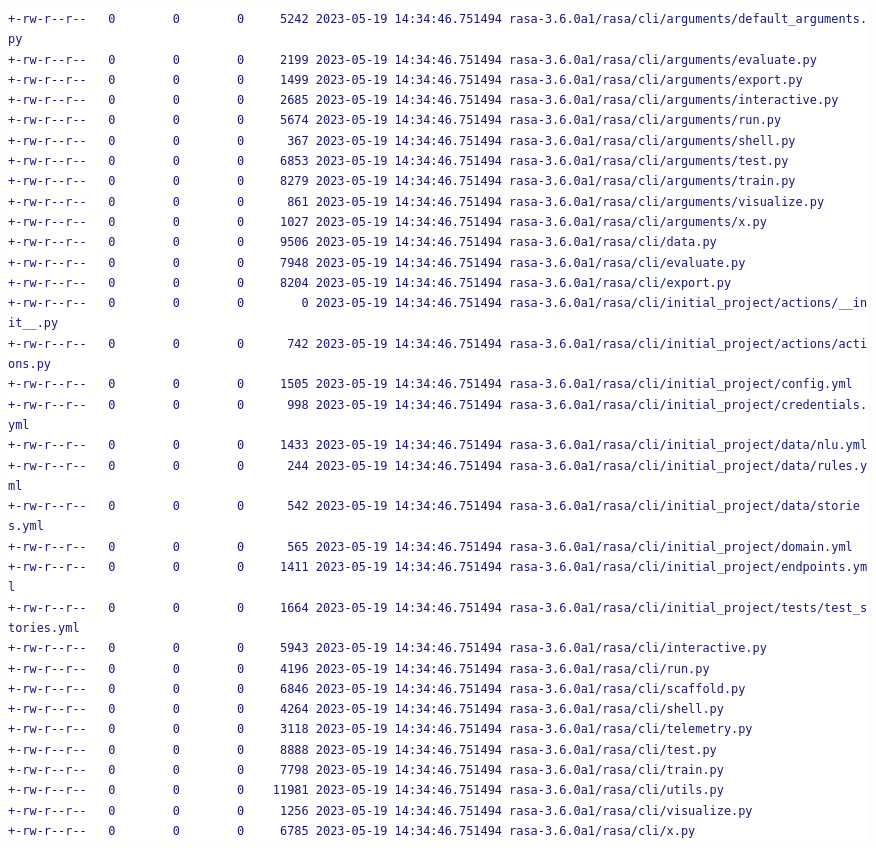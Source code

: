 ```diff
+-rw-r--r--   0        0        0     5242 2023-05-19 14:34:46.751494 rasa-3.6.0a1/rasa/cli/arguments/default_arguments.py
+-rw-r--r--   0        0        0     2199 2023-05-19 14:34:46.751494 rasa-3.6.0a1/rasa/cli/arguments/evaluate.py
+-rw-r--r--   0        0        0     1499 2023-05-19 14:34:46.751494 rasa-3.6.0a1/rasa/cli/arguments/export.py
+-rw-r--r--   0        0        0     2685 2023-05-19 14:34:46.751494 rasa-3.6.0a1/rasa/cli/arguments/interactive.py
+-rw-r--r--   0        0        0     5674 2023-05-19 14:34:46.751494 rasa-3.6.0a1/rasa/cli/arguments/run.py
+-rw-r--r--   0        0        0      367 2023-05-19 14:34:46.751494 rasa-3.6.0a1/rasa/cli/arguments/shell.py
+-rw-r--r--   0        0        0     6853 2023-05-19 14:34:46.751494 rasa-3.6.0a1/rasa/cli/arguments/test.py
+-rw-r--r--   0        0        0     8279 2023-05-19 14:34:46.751494 rasa-3.6.0a1/rasa/cli/arguments/train.py
+-rw-r--r--   0        0        0      861 2023-05-19 14:34:46.751494 rasa-3.6.0a1/rasa/cli/arguments/visualize.py
+-rw-r--r--   0        0        0     1027 2023-05-19 14:34:46.751494 rasa-3.6.0a1/rasa/cli/arguments/x.py
+-rw-r--r--   0        0        0     9506 2023-05-19 14:34:46.751494 rasa-3.6.0a1/rasa/cli/data.py
+-rw-r--r--   0        0        0     7948 2023-05-19 14:34:46.751494 rasa-3.6.0a1/rasa/cli/evaluate.py
+-rw-r--r--   0        0        0     8204 2023-05-19 14:34:46.751494 rasa-3.6.0a1/rasa/cli/export.py
+-rw-r--r--   0        0        0        0 2023-05-19 14:34:46.751494 rasa-3.6.0a1/rasa/cli/initial_project/actions/__init__.py
+-rw-r--r--   0        0        0      742 2023-05-19 14:34:46.751494 rasa-3.6.0a1/rasa/cli/initial_project/actions/actions.py
+-rw-r--r--   0        0        0     1505 2023-05-19 14:34:46.751494 rasa-3.6.0a1/rasa/cli/initial_project/config.yml
+-rw-r--r--   0        0        0      998 2023-05-19 14:34:46.751494 rasa-3.6.0a1/rasa/cli/initial_project/credentials.yml
+-rw-r--r--   0        0        0     1433 2023-05-19 14:34:46.751494 rasa-3.6.0a1/rasa/cli/initial_project/data/nlu.yml
+-rw-r--r--   0        0        0      244 2023-05-19 14:34:46.751494 rasa-3.6.0a1/rasa/cli/initial_project/data/rules.yml
+-rw-r--r--   0        0        0      542 2023-05-19 14:34:46.751494 rasa-3.6.0a1/rasa/cli/initial_project/data/stories.yml
+-rw-r--r--   0        0        0      565 2023-05-19 14:34:46.751494 rasa-3.6.0a1/rasa/cli/initial_project/domain.yml
+-rw-r--r--   0        0        0     1411 2023-05-19 14:34:46.751494 rasa-3.6.0a1/rasa/cli/initial_project/endpoints.yml
+-rw-r--r--   0        0        0     1664 2023-05-19 14:34:46.751494 rasa-3.6.0a1/rasa/cli/initial_project/tests/test_stories.yml
+-rw-r--r--   0        0        0     5943 2023-05-19 14:34:46.751494 rasa-3.6.0a1/rasa/cli/interactive.py
+-rw-r--r--   0        0        0     4196 2023-05-19 14:34:46.751494 rasa-3.6.0a1/rasa/cli/run.py
+-rw-r--r--   0        0        0     6846 2023-05-19 14:34:46.751494 rasa-3.6.0a1/rasa/cli/scaffold.py
+-rw-r--r--   0        0        0     4264 2023-05-19 14:34:46.751494 rasa-3.6.0a1/rasa/cli/shell.py
+-rw-r--r--   0        0        0     3118 2023-05-19 14:34:46.751494 rasa-3.6.0a1/rasa/cli/telemetry.py
+-rw-r--r--   0        0        0     8888 2023-05-19 14:34:46.751494 rasa-3.6.0a1/rasa/cli/test.py
+-rw-r--r--   0        0        0     7798 2023-05-19 14:34:46.751494 rasa-3.6.0a1/rasa/cli/train.py
+-rw-r--r--   0        0        0    11981 2023-05-19 14:34:46.751494 rasa-3.6.0a1/rasa/cli/utils.py
+-rw-r--r--   0        0        0     1256 2023-05-19 14:34:46.751494 rasa-3.6.0a1/rasa/cli/visualize.py
+-rw-r--r--   0        0        0     6785 2023-05-19 14:34:46.751494 rasa-3.6.0a1/rasa/cli/x.py
```
